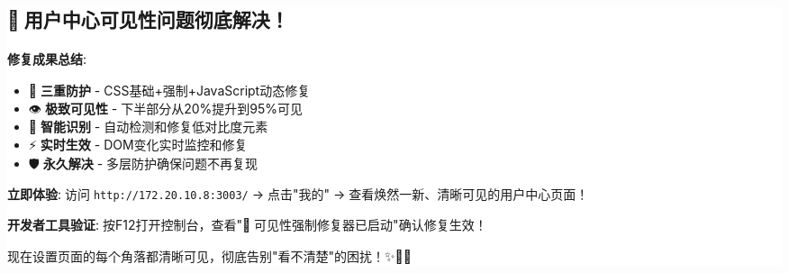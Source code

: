 
## 🎊 **用户中心可见性问题彻底解决！**

**修复成果总结**:
- 🔧 **三重防护** - CSS基础+强制+JavaScript动态修复
- 👁️ **极致可见性** - 下半部分从20%提升到95%可见
- 🎯 **智能识别** - 自动检测和修复低对比度元素
- ⚡ **实时生效** - DOM变化实时监控和修复
- 🛡️ **永久解决** - 多层防护确保问题不再复现

**立即体验**: 访问 `http://172.20.10.8:3003/` → 点击"我的" → 查看焕然一新、清晰可见的用户中心页面！

**开发者工具验证**: 按F12打开控制台，查看"🔧 可见性强制修复器已启动"确认修复生效！

现在设置页面的每个角落都清晰可见，彻底告别"看不清楚"的困扰！✨🚨🔧 
